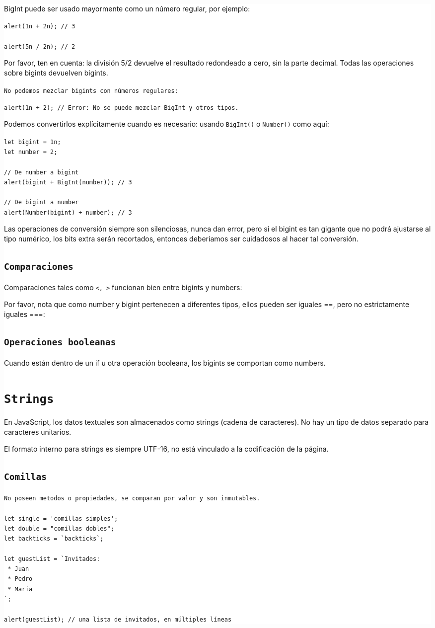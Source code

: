 BigInt puede ser usado mayormente como un número regular, por ejemplo:

```
alert(1n + 2n); // 3

alert(5n / 2n); // 2
```

Por favor, ten en cuenta: la división 5/2 devuelve el resultado redondeado a cero, sin la parte decimal. Todas las operaciones sobre bigints devuelven bigints.

`No podemos mezclar bigints con números regulares:`

`alert(1n + 2); // Error: No se puede mezclar BigInt y otros tipos.`

Podemos convertirlos explícitamente cuando es necesario: usando `BigInt()` o `Number()` como aquí:

```
let bigint = 1n;
let number = 2;

// De number a bigint
alert(bigint + BigInt(number)); // 3

// De bigint a number
alert(Number(bigint) + number); // 3
```

Las operaciones de conversión siempre son silenciosas, nunca dan error, pero si el bigint es tan gigante que no podrá ajustarse al tipo numérico, los bits extra serán recortados, entonces deberíamos ser cuidadosos al hacer tal conversión.

## `Comparaciones`

Comparaciones tales como `<, >` funcionan bien entre bigints y numbers:

Por favor, nota que como number y bigint pertenecen a diferentes tipos, ellos pueden ser iguales ==, pero no estrictamente iguales ===:

## `Operaciones booleanas`

Cuando están dentro de un if u otra operación booleana, los bigints se comportan como numbers.

# `Strings`

En JavaScript, los datos textuales son almacenados como strings (cadena de caracteres). No hay un tipo de datos separado para caracteres unitarios.

El formato interno para strings es siempre UTF-16, no está vinculado a la codificación de la página.

## `Comillas`

```
No poseen metodos o propiedades, se comparan por valor y son inmutables.

let single = 'comillas simples';
let double = "comillas dobles";
let backticks = `backticks`;

let guestList = `Invitados:
 * Juan
 * Pedro
 * Maria
`;

alert(guestList); // una lista de invitados, en múltiples líneas
```
